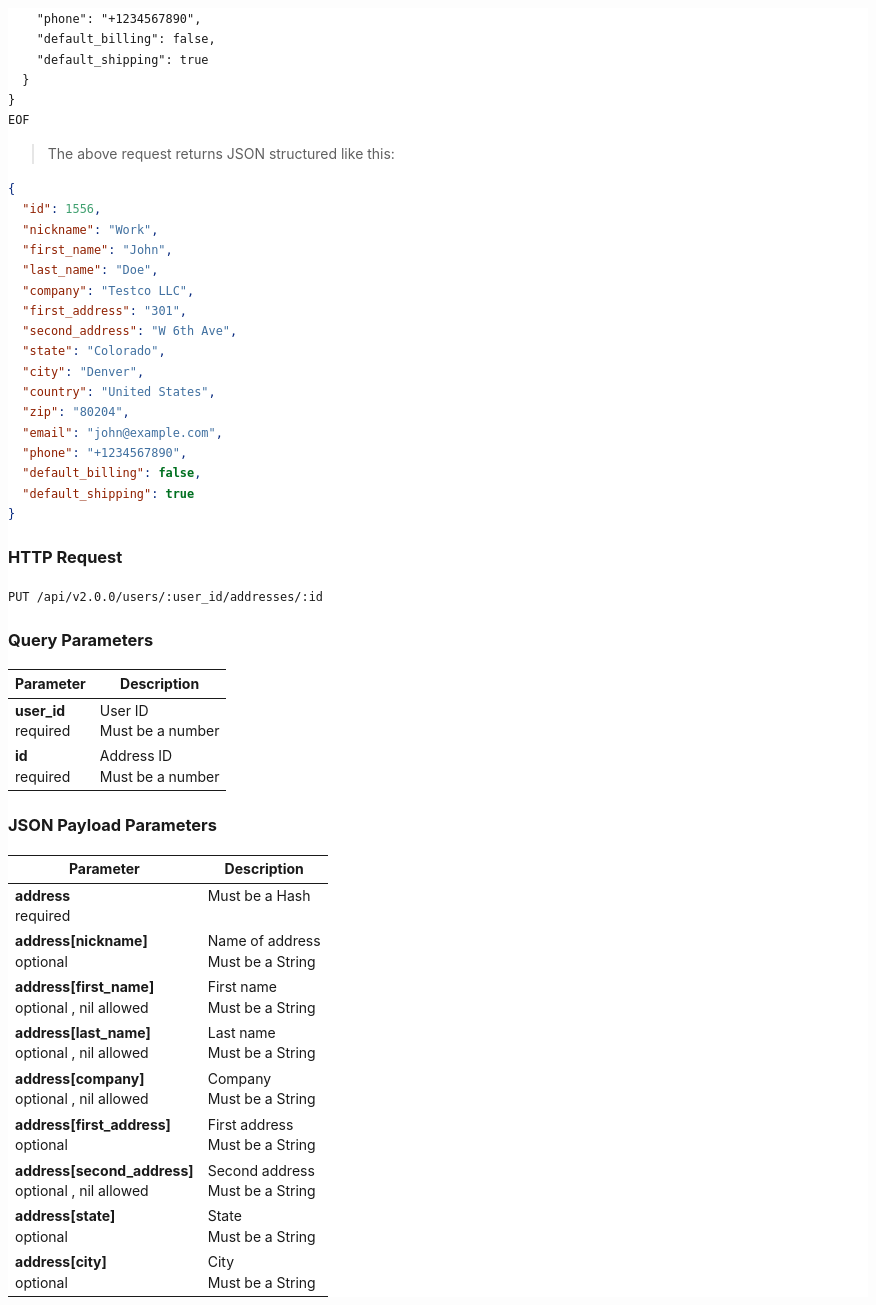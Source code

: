 ```shell
    "phone": "+1234567890",
    "default_billing": false,
    "default_shipping": true
  }
}
EOF
```

> The above request returns JSON structured like this:

```json
{
  "id": 1556,
  "nickname": "Work",
  "first_name": "John",
  "last_name": "Doe",
  "company": "Testco LLC",
  "first_address": "301",
  "second_address": "W 6th Ave",
  "state": "Colorado",
  "city": "Denver",
  "country": "United States",
  "zip": "80204",
  "email": "john@example.com",
  "phone": "+1234567890",
  "default_billing": false,
  "default_shipping": true
}
```

### HTTP Request

`PUT /api/v2.0.0/users/:user_id/addresses/:id`

### Query Parameters

Parameter | Description
--------- | -----------
<div><strong>user_id </strong></div><div>required</div> | <div>User ID</div><div>Must be a number</div>
<div><strong>id </strong></div><div>required</div> | <div>Address ID</div><div>Must be a number</div>

### JSON Payload Parameters

Parameter | Description
--------- | -----------
<div><strong>address </strong></div><div>required</div> | <div>Must be a Hash</div>
<div><strong>address[nickname] </strong></div><div>optional</div> | <div>Name of address</div><div>Must be a String</div>
<div><strong>address[first_name] </strong></div><div>optional , nil allowed</div> | <div>First name</div><div>Must be a String</div>
<div><strong>address[last_name] </strong></div><div>optional , nil allowed</div> | <div>Last name</div><div>Must be a String</div>
<div><strong>address[company] </strong></div><div>optional , nil allowed</div> | <div>Company</div><div>Must be a String</div>
<div><strong>address[first_address] </strong></div><div>optional</div> | <div>First address</div><div>Must be a String</div>
<div><strong>address[second_address] </strong></div><div>optional , nil allowed</div> | <div>Second address</div><div>Must be a String</div>
<div><strong>address[state] </strong></div><div>optional</div> | <div>State</div><div>Must be a String</div>
<div><strong>address[city] </strong></div><div>optional</div> | <div>City</div><div>Must be a String</div>